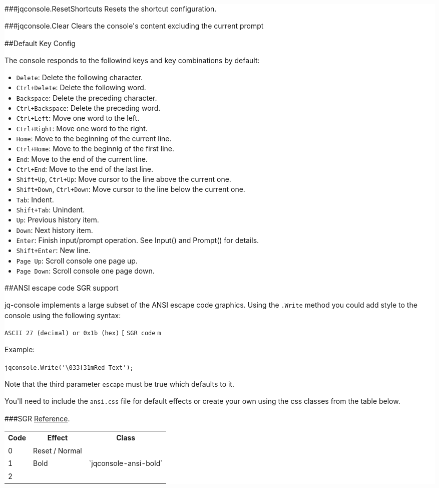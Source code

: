 
###jqconsole.ResetShortcuts
Resets the shortcut configuration.


###jqconsole.Clear
Clears the console's content excluding the current prompt

##Default Key Config

The console responds to the followind keys and key combinations by default:

* `Delete`: Delete the following character.
* `Ctrl+Delete`: Delete the following word.
* `Backspace`: Delete the preceding character.
* `Ctrl+Backspace`: Delete the preceding word.
* `Ctrl+Left`: Move one word to the left.
* `Ctrl+Right`: Move one word to the right.
* `Home`: Move to the beginning of the current line.
* `Ctrl+Home`: Move to the beginnig of the first line.
* `End`: Move to the end of the current line.
* `Ctrl+End`: Move to the end of the last line.
* `Shift+Up`, `Ctrl+Up`: Move cursor to the line above the current one.
* `Shift+Down`, `Ctrl+Down`: Move cursor to the line below the current one.
* `Tab`: Indent.
* `Shift+Tab`: Unindent.
* `Up`: Previous history item.
* `Down`: Next history item.
* `Enter`: Finish input/prompt operation. See Input() and Prompt() for details.
* `Shift+Enter`: New line.
* `Page Up`: Scroll console one page up.
* `Page Down`: Scroll console one page down.

##ANSI escape code SGR support

jq-console implements a large subset of the ANSI escape code graphics.
Using the `.Write` method you could add style to the console using
the following syntax:

`ASCII 27 (decimal) or 0x1b (hex)`  `[`  `SGR code` `m`

Example:

    jqconsole.Write('\033[31mRed Text');

Note that the third parameter `escape` must be true which defaults to it.

You'll need to include the `ansi.css` file for default effects or create your
own using the css classes from the table below.

###SGR
[Reference](http://en.wikipedia.org/wiki/ANSI_escape_code#graphics).
<table>
  <tr>
    <th>Code</th>
    <th>Effect</th>
    <th>Class</th>
  </tr>
  <tr>
    <td>0</td>
    <td>Reset / Normal</td>
    <td></td>
  </tr>
  <tr>
    <td>1</td>
    <td>Bold</td>
    <td>`jqconsole-ansi-bold`</td>
  </tr>
  <tr>
    <td>2</td>